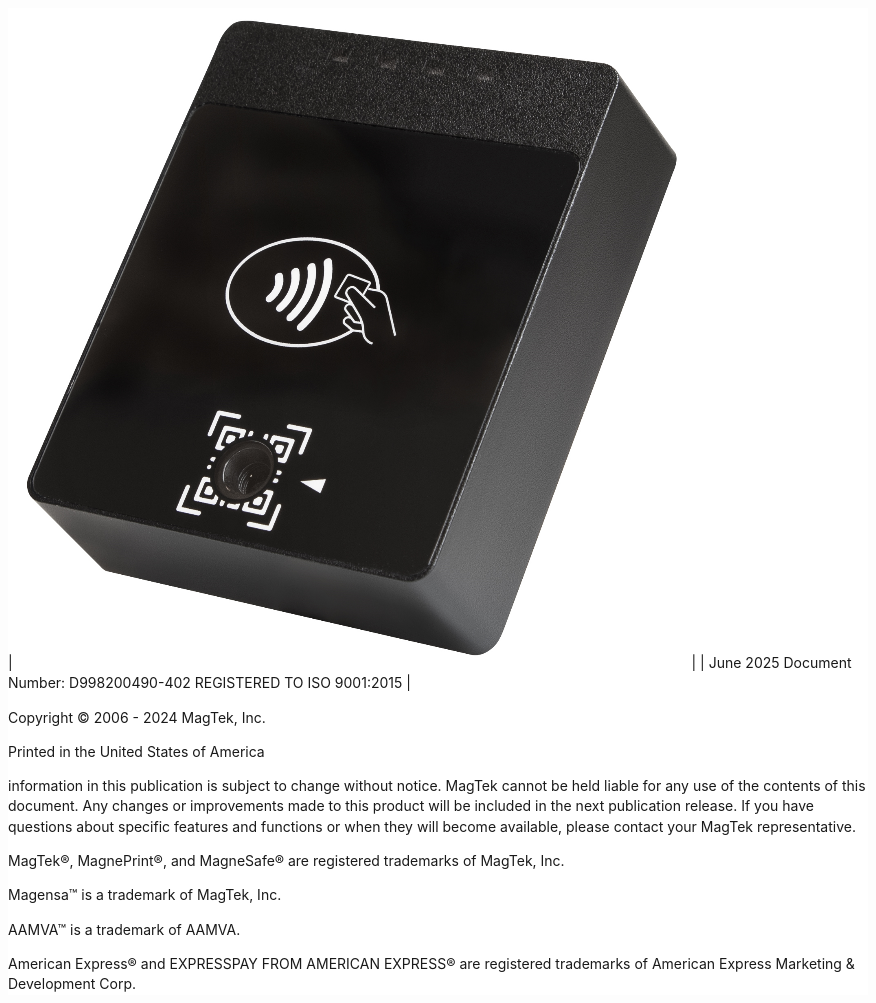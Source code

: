 | ![](<DynaProx Images/e08900f40bb00367ab695d3c7a29a4a0.png>)             |
| June 2025  Document Number: D998200490-402  REGISTERED TO ISO 9001:2015 |

Copyright © 2006 - 2024 MagTek, Inc.

Printed in the United States of America

information in this publication is subject to change without notice. MagTek cannot be held liable for any use of the contents of this document. Any changes or improvements made to this product will be included in the next publication release. If you have questions about specific features and functions or when they will become available, please contact your MagTek representative.

MagTek®, MagnePrint®, and MagneSafe® are registered trademarks of MagTek, Inc.

Magensa™ is a trademark of MagTek, Inc.

AAMVA™ is a trademark of AAMVA.

American Express® and EXPRESSPAY FROM AMERICAN EXPRESS® are registered trademarks of American Express Marketing & Development Corp.
